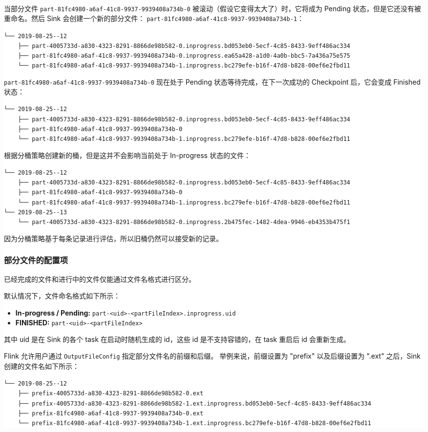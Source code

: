 当部分文件 `part-81fc4980-a6af-41c8-9937-9939408a734b-0` 被滚动（假设它变得太大了）时，它将成为 Pending 状态，但是它还没有被重命名。然后 Sink
会创建一个新的部分文件： `part-81fc4980-a6af-41c8-9937-9939408a734b-1`：

```
└── 2019-08-25--12
    ├── part-4005733d-a830-4323-8291-8866de98b582-0.inprogress.bd053eb0-5ecf-4c85-8433-9eff486ac334
    ├── part-81fc4980-a6af-41c8-9937-9939408a734b-0.inprogress.ea65a428-a1d0-4a0b-bbc5-7a436a75e575
    └── part-81fc4980-a6af-41c8-9937-9939408a734b-1.inprogress.bc279efe-b16f-47d8-b828-00ef6e2fbd11
```

`part-81fc4980-a6af-41c8-9937-9939408a734b-0` 现在处于 Pending 状态等待完成，在下一次成功的 Checkpoint 后，它会变成 Finished 状态：

```
└── 2019-08-25--12
    ├── part-4005733d-a830-4323-8291-8866de98b582-0.inprogress.bd053eb0-5ecf-4c85-8433-9eff486ac334
    ├── part-81fc4980-a6af-41c8-9937-9939408a734b-0
    └── part-81fc4980-a6af-41c8-9937-9939408a734b-1.inprogress.bc279efe-b16f-47d8-b828-00ef6e2fbd11
```

根据分桶策略创建新的桶，但是这并不会影响当前处于 In-progress 状态的文件：

```
└── 2019-08-25--12
    ├── part-4005733d-a830-4323-8291-8866de98b582-0.inprogress.bd053eb0-5ecf-4c85-8433-9eff486ac334
    ├── part-81fc4980-a6af-41c8-9937-9939408a734b-0
    └── part-81fc4980-a6af-41c8-9937-9939408a734b-1.inprogress.bc279efe-b16f-47d8-b828-00ef6e2fbd11
└── 2019-08-25--13
    └── part-4005733d-a830-4323-8291-8866de98b582-0.inprogress.2b475fec-1482-4dea-9946-eb4353b475f1
```

因为分桶策略基于每条记录进行评估，所以旧桶仍然可以接受新的记录。

### 部分文件的配置项

已经完成的文件和进行中的文件仅能通过文件名格式进行区分。

默认情况下，文件命名格式如下所示：

- **In-progress / Pending:** `part-<uid>-<partFileIndex>.inprogress.uid`
- **FINISHED:** `part-<uid>-<partFileIndex>`

其中 uid 是在 Sink 的各个 task 在启动时随机生成的 id，这些 id 是不支持容错的，在 task 重启后 id 会重新生成。

Flink 允许用户通过 `OutputFileConfig` 指定部分文件名的前缀和后缀。 举例来说，前缀设置为 "prefix" 以及后缀设置为 ".ext" 之后，Sink 创建的文件名如下所示：

```
└── 2019-08-25--12
    ├── prefix-4005733d-a830-4323-8291-8866de98b582-0.ext
    ├── prefix-4005733d-a830-4323-8291-8866de98b582-1.ext.inprogress.bd053eb0-5ecf-4c85-8433-9eff486ac334
    ├── prefix-81fc4980-a6af-41c8-9937-9939408a734b-0.ext
    └── prefix-81fc4980-a6af-41c8-9937-9939408a734b-1.ext.inprogress.bc279efe-b16f-47d8-b828-00ef6e2fbd11
```
